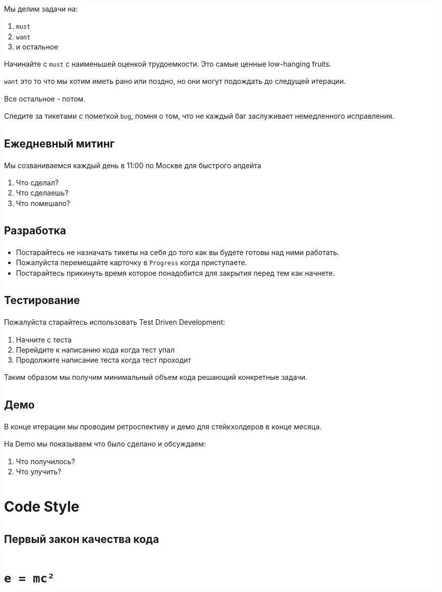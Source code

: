 Мы делим задачи на:

1. `must`
2. `want`
3. и остальное

Начинайте с `must` с наименьшей оценкой трудоемкости. Это самые ценные low-hanging fruits.

`want` это то что мы хотим иметь рано или поздно, но они могут подождать до следущей итерации.

Все остальное - потом.

Следите за тикетами с пометкой `bug`, помня о том, что не каждый баг
заслуживает немедленного исправления.

## Ежедневный митинг

Мы созваниваемся каждый день в 11:00 по Москве для быстрого апдейта

1. Что сделал?
2. Что сделаешь?
3. Что помешало?

## Разработка

- Постарайтесь не назначать тикеты на себя до того как вы будете готовы над ними работать.
- Пожалуйста перемещайте карточку в `Progress` когда приступаете.
- Постарайтесь прикинуть время которое понадобится для закрытия перед тем как начнете.

## Тестирование

Пожалуйста старайтесь использовать Test Driven Development:

1. Начните с теста
2. Перейдите к написанию кода когда тест упал
3. Продолжите написание теста когда тест проходит

Таким образом мы получим минимальный объем кода решающий конкретные задачи.

## Демо

В конце итерации мы проводим ретроспективу и демо для стейкхолдеров в конце месяца.

На Demo мы показываем что было сделано и обсуждаем:

1. Что получилось?
2. Что улучить?

# Code Style

## Первый закон качества кода

# `e = mc²`
